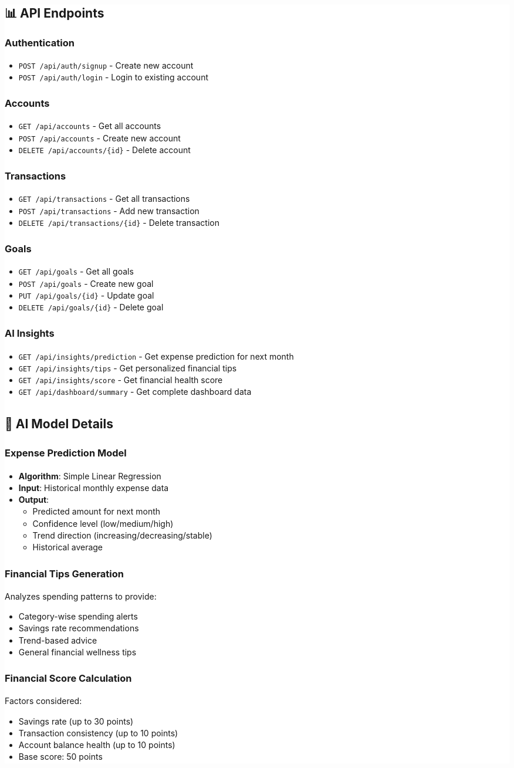 ## 📊 API Endpoints

### Authentication
- `POST /api/auth/signup` - Create new account
- `POST /api/auth/login` - Login to existing account

### Accounts
- `GET /api/accounts` - Get all accounts
- `POST /api/accounts` - Create new account
- `DELETE /api/accounts/{id}` - Delete account

### Transactions
- `GET /api/transactions` - Get all transactions
- `POST /api/transactions` - Add new transaction
- `DELETE /api/transactions/{id}` - Delete transaction

### Goals
- `GET /api/goals` - Get all goals
- `POST /api/goals` - Create new goal
- `PUT /api/goals/{id}` - Update goal
- `DELETE /api/goals/{id}` - Delete goal

### AI Insights
- `GET /api/insights/prediction` - Get expense prediction for next month
- `GET /api/insights/tips` - Get personalized financial tips
- `GET /api/insights/score` - Get financial health score
- `GET /api/dashboard/summary` - Get complete dashboard data

## 🤖 AI Model Details

### Expense Prediction Model
- **Algorithm**: Simple Linear Regression
- **Input**: Historical monthly expense data
- **Output**: 
  - Predicted amount for next month
  - Confidence level (low/medium/high)
  - Trend direction (increasing/decreasing/stable)
  - Historical average

### Financial Tips Generation
Analyzes spending patterns to provide:
- Category-wise spending alerts
- Savings rate recommendations
- Trend-based advice
- General financial wellness tips

### Financial Score Calculation
Factors considered:
- Savings rate (up to 30 points)
- Transaction consistency (up to 10 points)
- Account balance health (up to 10 points)
- Base score: 50 points
